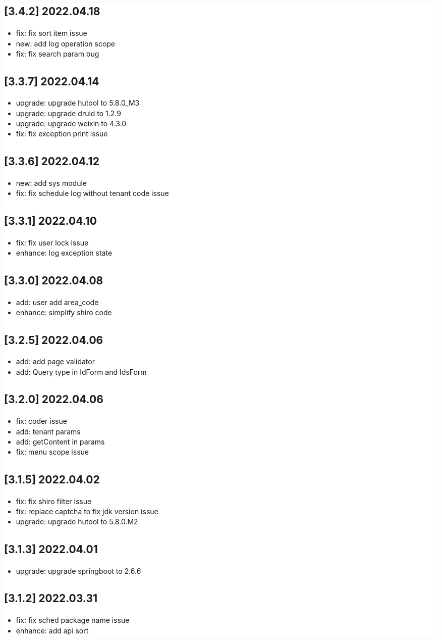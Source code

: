 ## [3.4.2] 2022.04.18
- fix: fix sort item issue
- new: add log operation scope
- fix: fix search param bug

## [3.3.7] 2022.04.14
- upgrade: upgrade hutool to 5.8.0_M3
- upgrade: upgrade druid to 1.2.9
- upgrade: upgrade weixin to 4.3.0
- fix: fix exception print issue

## [3.3.6] 2022.04.12
- new: add sys module
- fix: fix schedule log without tenant code issue

## [3.3.1] 2022.04.10
- fix: fix user lock issue
- enhance: log exception state

## [3.3.0] 2022.04.08
- add: user add area_code
- enhance: simplify shiro code

## [3.2.5] 2022.04.06
- add: add page validator
- add: Query type in IdForm and IdsForm

## [3.2.0] 2022.04.06
- fix: coder issue
- add: tenant params
- add: getContent in params
- fix: menu scope issue

## [3.1.5] 2022.04.02
- fix: fix shiro filter issue
- fix: replace captcha to fix jdk version issue
- upgrade: upgrade hutool to 5.8.0.M2

## [3.1.3] 2022.04.01
- upgrade: upgrade springboot to 2.6.6

## [3.1.2] 2022.03.31
- fix: fix sched package name issue
- enhance: add api sort
